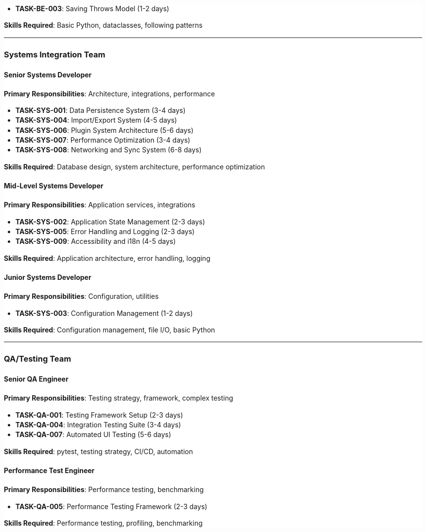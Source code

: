 - **TASK-BE-003**: Saving Throws Model (1-2 days)

**Skills Required**: Basic Python, dataclasses, following patterns

---

### Systems Integration Team

#### Senior Systems Developer

**Primary Responsibilities**: Architecture, integrations, performance

- **TASK-SYS-001**: Data Persistence System (3-4 days)
- **TASK-SYS-004**: Import/Export System (4-5 days)
- **TASK-SYS-006**: Plugin System Architecture (5-6 days)
- **TASK-SYS-007**: Performance Optimization (3-4 days)
- **TASK-SYS-008**: Networking and Sync System (6-8 days)

**Skills Required**: Database design, system architecture, performance optimization

#### Mid-Level Systems Developer

**Primary Responsibilities**: Application services, integrations

- **TASK-SYS-002**: Application State Management (2-3 days)
- **TASK-SYS-005**: Error Handling and Logging (2-3 days)
- **TASK-SYS-009**: Accessibility and i18n (4-5 days)

**Skills Required**: Application architecture, error handling, logging

#### Junior Systems Developer

**Primary Responsibilities**: Configuration, utilities

- **TASK-SYS-003**: Configuration Management (1-2 days)

**Skills Required**: Configuration management, file I/O, basic Python

---

### QA/Testing Team

#### Senior QA Engineer

**Primary Responsibilities**: Testing strategy, framework, complex testing

- **TASK-QA-001**: Testing Framework Setup (2-3 days)
- **TASK-QA-004**: Integration Testing Suite (3-4 days)
- **TASK-QA-007**: Automated UI Testing (5-6 days)

**Skills Required**: pytest, testing strategy, CI/CD, automation

#### Performance Test Engineer

**Primary Responsibilities**: Performance testing, benchmarking

- **TASK-QA-005**: Performance Testing Framework (2-3 days)

**Skills Required**: Performance testing, profiling, benchmarking
